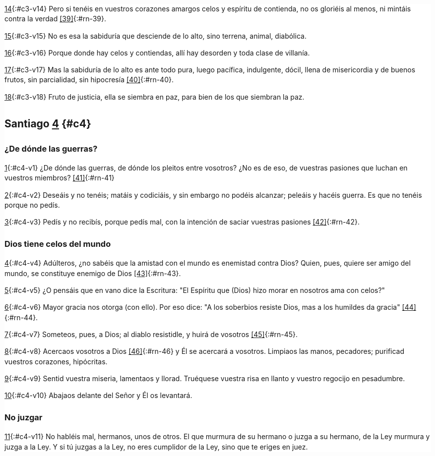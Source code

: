 [14](#c3-v14){:#c3-v14} Pero si tenéis en vuestros corazones amargos celos y espíritu de contienda, no os gloriéis al menos, ni mintáis contra la verdad [[39]](#n-39){:#rn-39}.

[15](#c3-v15){:#c3-v15} No es esa la sabiduría que desciende de lo alto, sino terrena, animal, diabólica.

[16](#c3-v16){:#c3-v16} Porque donde hay celos y contiendas, allí hay desorden y toda clase de villanía.

[17](#c3-v17){:#c3-v17} Mas la sabiduría de lo alto es ante todo pura, luego pacífica, indulgente, dócil, llena de misericordia y de buenos frutos, sin parcialidad, sin hipocresía [[40]](#n-40){:#rn-40}.

[18](#c3-v18){:#c3-v18} Fruto de justicia, ella se siembra en paz, para bien de los que siembran la paz.

## Santiago [4](#c4) {#c4}

### ¿De dónde las guerras?

[1](#c4-v1){:#c4-v1} ¿De dónde las guerras, de dónde los pleitos entre vosotros? ¿No es de eso, de vuestras pasiones que luchan en vuestros miembros? [[41]](#n-41){:#rn-41}

[2](#c4-v2){:#c4-v2} Deseáis y no tenéis; matáis y codiciáis, y sin embargo no podéis alcanzar; peleáis y hacéis guerra. Es que no tenéis porque no pedís.

[3](#c4-v3){:#c4-v3} Pedís y no recibís, porque pedís mal, con la intención de saciar vuestras pasiones [[42]](#n-42){:#rn-42}.

### Dios tiene celos del mundo

[4](#c4-v4){:#c4-v4} Adúlteros, ¿no sabéis que la amistad con el mundo es enemistad contra Dios? Quien, pues, quiere ser amigo del mundo, se constituye enemigo de Dios [[43]](#n-43){:#rn-43}.

[5](#c4-v5){:#c4-v5} ¿O pensáis que en vano dice la Escritura: "El Espíritu que (Dios) hizo morar en nosotros ama con celos?"

[6](#c4-v6){:#c4-v6} Mayor gracia nos otorga (con ello). Por eso dice: "A los soberbios resiste Dios, mas a los humildes da gracia" [[44]](#n-44){:#rn-44}.

[7](#c4-v7){:#c4-v7} Someteos, pues, a Dios; al diablo resistidle, y huirá de vosotros [[45]](#n-45){:#rn-45}.

[8](#c4-v8){:#c4-v8} Acercaos vosotros a Dios [[46]](#n-46){:#rn-46} y Él se acercará a vosotros. Limpiaos las manos, pecadores; purificad vuestros corazones, hipócritas.

[9](#c4-v9){:#c4-v9} Sentid vuestra miseria, lamentaos y llorad. Truéquese vuestra risa en llanto y vuestro regocijo en pesadumbre.

[10](#c4-v10){:#c4-v10} Abajaos delante del Señor y Él os levantará.

### No juzgar

[11](#c4-v11){:#c4-v11} No habléis mal, hermanos, unos de otros. El que murmura de su hermano o juzga a su hermano, de la Ley murmura y juzga a la Ley. Y si tú juzgas a la Ley, no eres cumplidor de la Ley, sino que te eriges en juez.
